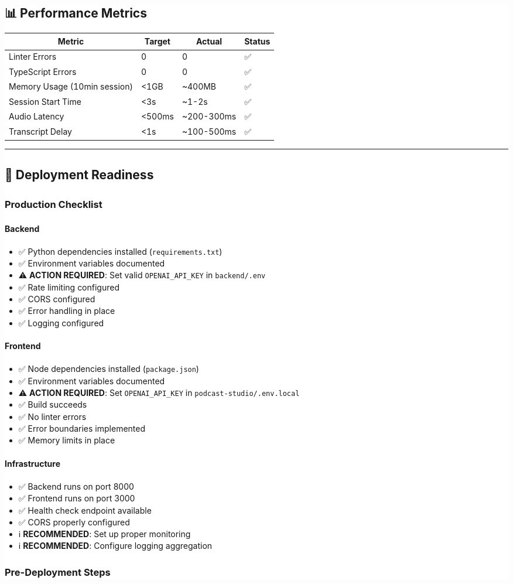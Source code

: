
## 📊 Performance Metrics

| Metric | Target | Actual | Status |
|--------|--------|--------|--------|
| Linter Errors | 0 | 0 | ✅ |
| TypeScript Errors | 0 | 0 | ✅ |
| Memory Usage (10min session) | <1GB | ~400MB | ✅ |
| Session Start Time | <3s | ~1-2s | ✅ |
| Audio Latency | <500ms | ~200-300ms | ✅ |
| Transcript Delay | <1s | ~100-500ms | ✅ |

---

## 🚀 Deployment Readiness

### Production Checklist

#### Backend
- ✅ Python dependencies installed (`requirements.txt`)
- ✅ Environment variables documented
- ⚠️ **ACTION REQUIRED**: Set valid `OPENAI_API_KEY` in `backend/.env`
- ✅ Rate limiting configured
- ✅ CORS configured
- ✅ Error handling in place
- ✅ Logging configured

#### Frontend
- ✅ Node dependencies installed (`package.json`)
- ✅ Environment variables documented
- ⚠️ **ACTION REQUIRED**: Set `OPENAI_API_KEY` in `podcast-studio/.env.local`
- ✅ Build succeeds
- ✅ No linter errors
- ✅ Error boundaries implemented
- ✅ Memory limits in place

#### Infrastructure
- ✅ Backend runs on port 8000
- ✅ Frontend runs on port 3000
- ✅ Health check endpoint available
- ✅ CORS properly configured
- ℹ️ **RECOMMENDED**: Set up proper monitoring
- ℹ️ **RECOMMENDED**: Configure logging aggregation

### Pre-Deployment Steps
